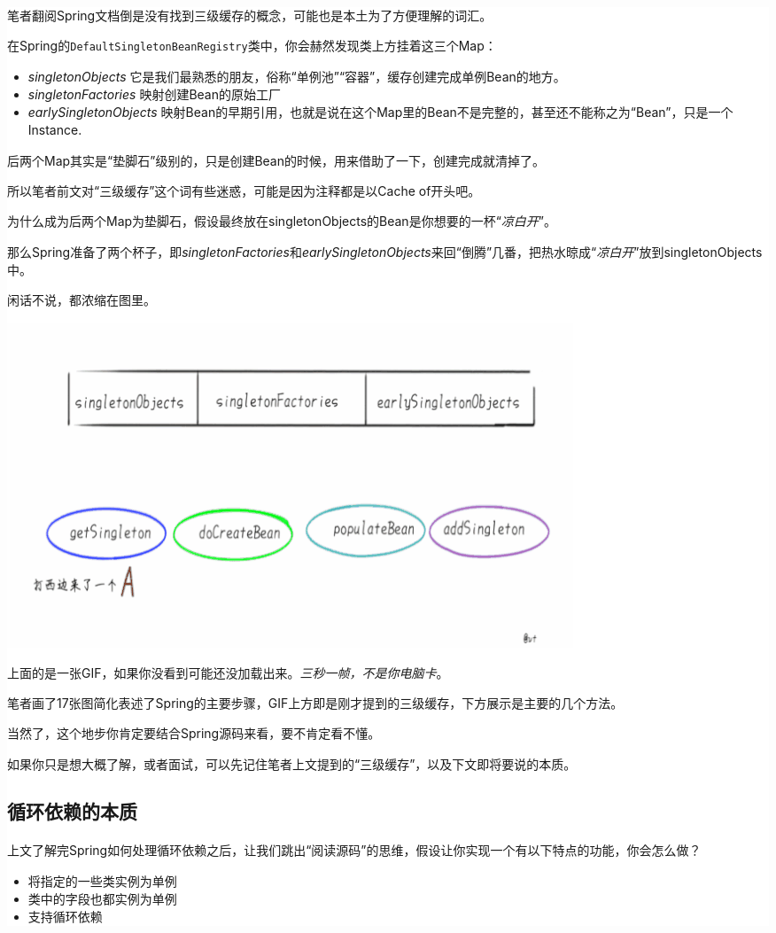 笔者翻阅Spring文档倒是没有找到三级缓存的概念，可能也是本土为了方便理解的词汇。

在Spring的`DefaultSingletonBeanRegistry`类中，你会赫然发现类上方挂着这三个Map：

-   *singletonObjects* 它是我们最熟悉的朋友，俗称“单例池”“容器”，缓存创建完成单例Bean的地方。
-   *singletonFactories* 映射创建Bean的原始工厂
-   *earlySingletonObjects* 映射Bean的早期引用，也就是说在这个Map里的Bean不是完整的，甚至还不能称之为“Bean”，只是一个Instance.

后两个Map其实是“垫脚石”级别的，只是创建Bean的时候，用来借助了一下，创建完成就清掉了。

所以笔者前文对“三级缓存”这个词有些迷惑，可能是因为注释都是以Cache of开头吧。

为什么成为后两个Map为垫脚石，假设最终放在singletonObjects的Bean是你想要的一杯“*凉白开*”。

那么Spring准备了两个杯子，即*singletonFactories*和*earlySingletonObjects*来回“倒腾”几番，把热水晾成“*凉白开*”放到singletonObjects中。

闲话不说，都浓缩在图里。



![img](https://raw.githubusercontent.com/1471246901/myblog/master/img/640.gif)



上面的是一张GIF，如果你没看到可能还没加载出来。*三秒一帧，不是你电脑卡*。

笔者画了17张图简化表述了Spring的主要步骤，GIF上方即是刚才提到的三级缓存，下方展示是主要的几个方法。

当然了，这个地步你肯定要结合Spring源码来看，要不肯定看不懂。

如果你只是想大概了解，或者面试，可以先记住笔者上文提到的“三级缓存”，以及下文即将要说的本质。

## 循环依赖的本质

上文了解完Spring如何处理循环依赖之后，让我们跳出“阅读源码”的思维，假设让你实现一个有以下特点的功能，你会怎么做？

-   将指定的一些类实例为单例
-   类中的字段也都实例为单例
-   支持循环依赖
